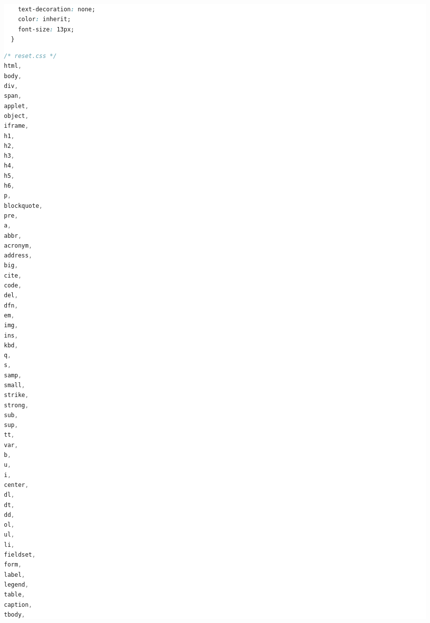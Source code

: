 ```css
    text-decoration: none;
    color: inherit;
    font-size: 13px;
  }
```
```css
/* reset.css */
html,
body,
div,
span,
applet,
object,
iframe,
h1,
h2,
h3,
h4,
h5,
h6,
p,
blockquote,
pre,
a,
abbr,
acronym,
address,
big,
cite,
code,
del,
dfn,
em,
img,
ins,
kbd,
q,
s,
samp,
small,
strike,
strong,
sub,
sup,
tt,
var,
b,
u,
i,
center,
dl,
dt,
dd,
ol,
ul,
li,
fieldset,
form,
label,
legend,
table,
caption,
tbody,
```